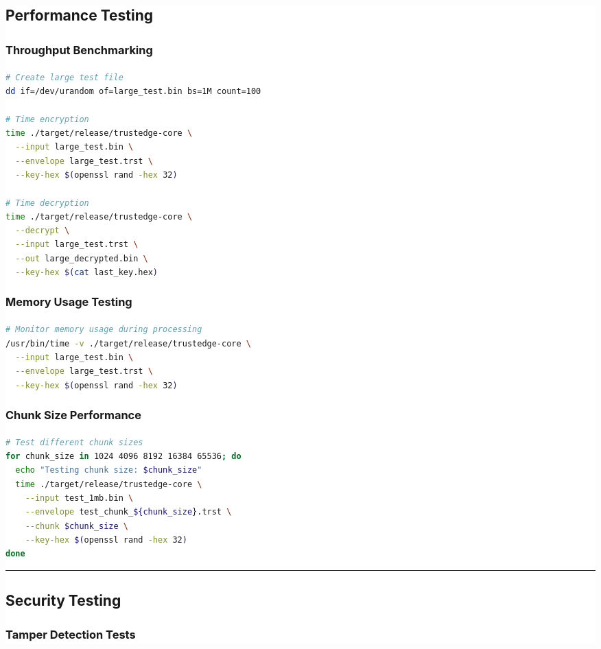 
## Performance Testing

### Throughput Benchmarking

```bash
# Create large test file
dd if=/dev/urandom of=large_test.bin bs=1M count=100

# Time encryption
time ./target/release/trustedge-core \
  --input large_test.bin \
  --envelope large_test.trst \
  --key-hex $(openssl rand -hex 32)

# Time decryption
time ./target/release/trustedge-core \
  --decrypt \
  --input large_test.trst \
  --out large_decrypted.bin \
  --key-hex $(cat last_key.hex)
```

### Memory Usage Testing

```bash
# Monitor memory usage during processing
/usr/bin/time -v ./target/release/trustedge-core \
  --input large_test.bin \
  --envelope large_test.trst \
  --key-hex $(openssl rand -hex 32)
```

### Chunk Size Performance

```bash
# Test different chunk sizes
for chunk_size in 1024 4096 8192 16384 65536; do
  echo "Testing chunk size: $chunk_size"
  time ./target/release/trustedge-core \
    --input test_1mb.bin \
    --envelope test_chunk_${chunk_size}.trst \
    --chunk $chunk_size \
    --key-hex $(openssl rand -hex 32)
done
```

---

## Security Testing

### Tamper Detection Tests
